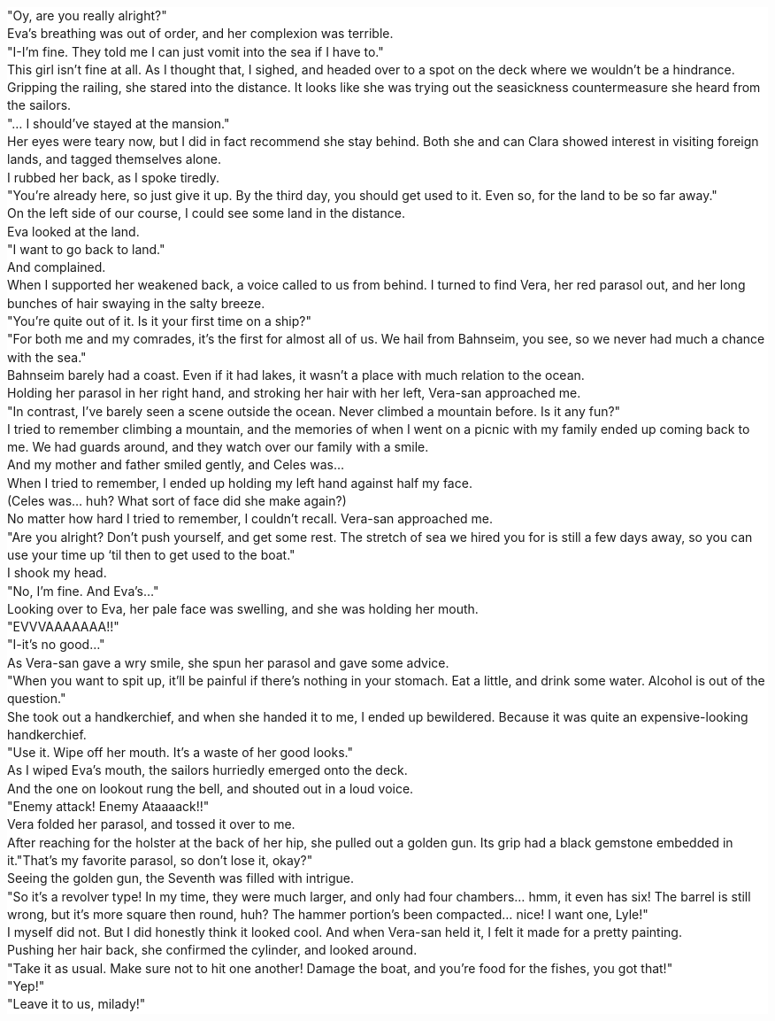 "Oy, are you really alright?"<br/>
Eva’s breathing was out of order, and her complexion was terrible.<br/>
"I-I’m fine. They told me I can just vomit into the sea if I have to."<br/>
This girl isn’t fine at all. As I thought that, I sighed, and headed over to a spot on the deck where we wouldn’t be a hindrance.<br/>
Gripping the railing, she stared into the distance. It looks like she was trying out the seasickness countermeasure she heard from the sailors.<br/>
"… I should’ve stayed at the mansion."<br/>
Her eyes were teary now, but I did in fact recommend she stay behind. Both she and can Clara showed interest in visiting foreign lands, and tagged themselves alone.<br/>
I rubbed her back, as I spoke tiredly.<br/>
"You’re already here, so just give it up. By the third day, you should get used to it. Even so, for the land to be so far away."<br/>
On the left side of our course, I could see some land in the distance.<br/>
Eva looked at the land.<br/>
"I want to go back to land."<br/>
And complained.<br/>
When I supported her weakened back, a voice called to us from behind. I turned to find Vera, her red parasol out, and her long bunches of hair swaying in the salty breeze.<br/>
"You’re quite out of it. Is it your first time on a ship?"<br/>
"For both me and my comrades, it’s the first for almost all of us. We hail from Bahnseim, you see, so we never had much a chance with the sea."<br/>
Bahnseim barely had a coast. Even if it had lakes, it wasn’t a place with much relation to the ocean.<br/>
Holding her parasol in her right hand, and stroking her hair with her left, Vera-san approached me.<br/>
"In contrast, I’ve barely seen a scene outside the ocean. Never climbed a mountain before. Is it any fun?"<br/>
I tried to remember climbing a mountain, and the memories of when I went on a picnic with my family ended up coming back to me. We had guards around, and they watch over our family with a smile.<br/>
And my mother and father smiled gently, and Celes was…<br/>
When I tried to remember, I ended up holding my left hand against half my face.<br/>
(Celes was… huh? What sort of face did she make again?)<br/>
No matter how hard I tried to remember, I couldn’t recall. Vera-san approached me.<br/>
"Are you alright? Don’t push yourself, and get some rest. The stretch of sea we hired you for is still a few days away, so you can use your time up ‘til then to get used to the boat."<br/>
I shook my head.<br/>
"No, I’m fine. And Eva’s…"<br/>
Looking over to Eva, her pale face was swelling, and she was holding her mouth.<br/>
"EVVVAAAAAAA!!"<br/>
"I-it’s no good…"<br/>
As Vera-san gave a wry smile, she spun her parasol and gave some advice.<br/>
"When you want to spit up, it’ll be painful if there’s nothing in your stomach. Eat a little, and drink some water. Alcohol is out of the question."<br/>
She took out a handkerchief, and when she handed it to me, I ended up bewildered. Because it was quite an expensive-looking handkerchief.<br/>
"Use it. Wipe off her mouth. It’s a waste of her good looks."<br/>
As I wiped Eva’s mouth, the sailors hurriedly emerged onto the deck.<br/>
And the one on lookout rung the bell, and shouted out in a loud voice.<br/>
"Enemy attack! Enemy Ataaaack!!"<br/>
Vera folded her parasol, and tossed it over to me.<br/>
After reaching for the holster at the back of her hip, she pulled out a golden gun. Its grip had a black gemstone embedded in it."That’s my favorite parasol, so don’t lose it, okay?"<br/>
Seeing the golden gun, the Seventh was filled with intrigue.<br/>
"So it’s a revolver type! In my time, they were much larger, and only had four chambers… hmm, it even has six! The barrel is still wrong, but it’s more square then round, huh? The hammer portion’s been compacted… nice! I want one, Lyle!"<br/>
I myself did not. But I did honestly think it looked cool. And when Vera-san held it, I felt it made for a pretty painting.<br/>
Pushing her hair back, she confirmed the cylinder, and looked around.<br/>
"Take it as usual. Make sure not to hit one another! Damage the boat, and you’re food for the fishes, you got that!"<br/>
"Yep!"<br/>
"Leave it to us, milady!"<br/>